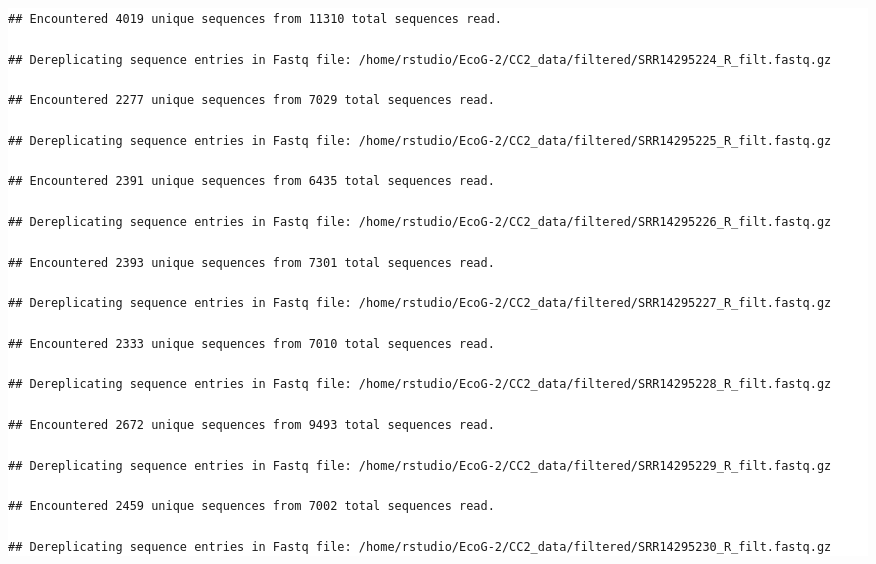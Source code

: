     ## Encountered 4019 unique sequences from 11310 total sequences read.

    ## Dereplicating sequence entries in Fastq file: /home/rstudio/EcoG-2/CC2_data/filtered/SRR14295224_R_filt.fastq.gz

    ## Encountered 2277 unique sequences from 7029 total sequences read.

    ## Dereplicating sequence entries in Fastq file: /home/rstudio/EcoG-2/CC2_data/filtered/SRR14295225_R_filt.fastq.gz

    ## Encountered 2391 unique sequences from 6435 total sequences read.

    ## Dereplicating sequence entries in Fastq file: /home/rstudio/EcoG-2/CC2_data/filtered/SRR14295226_R_filt.fastq.gz

    ## Encountered 2393 unique sequences from 7301 total sequences read.

    ## Dereplicating sequence entries in Fastq file: /home/rstudio/EcoG-2/CC2_data/filtered/SRR14295227_R_filt.fastq.gz

    ## Encountered 2333 unique sequences from 7010 total sequences read.

    ## Dereplicating sequence entries in Fastq file: /home/rstudio/EcoG-2/CC2_data/filtered/SRR14295228_R_filt.fastq.gz

    ## Encountered 2672 unique sequences from 9493 total sequences read.

    ## Dereplicating sequence entries in Fastq file: /home/rstudio/EcoG-2/CC2_data/filtered/SRR14295229_R_filt.fastq.gz

    ## Encountered 2459 unique sequences from 7002 total sequences read.

    ## Dereplicating sequence entries in Fastq file: /home/rstudio/EcoG-2/CC2_data/filtered/SRR14295230_R_filt.fastq.gz
